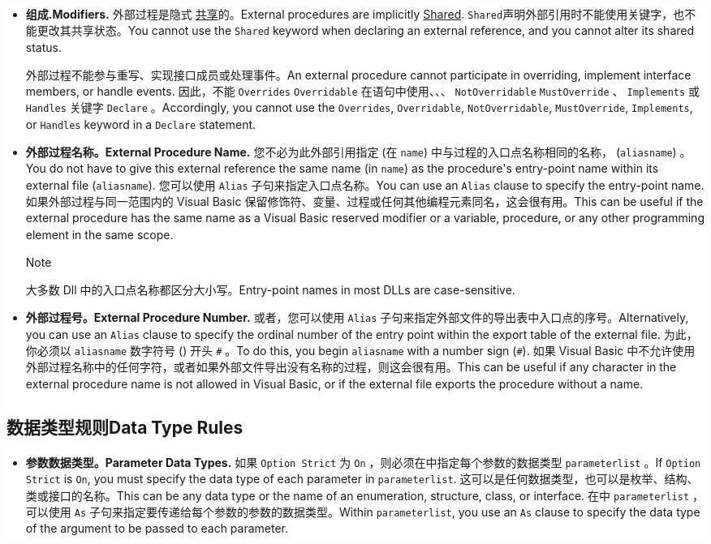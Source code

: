 - <span data-ttu-id="73b9f-164">**组成.**</span><span class="sxs-lookup"><span data-stu-id="73b9f-164">**Modifiers.**</span></span> <span data-ttu-id="73b9f-165">外部过程是隐式 [共享](../modifiers/shared.md)的。</span><span class="sxs-lookup"><span data-stu-id="73b9f-165">External procedures are implicitly [Shared](../modifiers/shared.md).</span></span> <span data-ttu-id="73b9f-166">`Shared`声明外部引用时不能使用关键字，也不能更改其共享状态。</span><span class="sxs-lookup"><span data-stu-id="73b9f-166">You cannot use the `Shared` keyword when declaring an external reference, and you cannot alter its shared status.</span></span>

  <span data-ttu-id="73b9f-167">外部过程不能参与重写、实现接口成员或处理事件。</span><span class="sxs-lookup"><span data-stu-id="73b9f-167">An external procedure cannot participate in overriding, implement interface members, or handle events.</span></span> <span data-ttu-id="73b9f-168">因此，不能 `Overrides` `Overridable` 在语句中使用、、、 `NotOverridable` `MustOverride` 、 `Implements` 或 `Handles` 关键字 `Declare` 。</span><span class="sxs-lookup"><span data-stu-id="73b9f-168">Accordingly, you cannot use the `Overrides`, `Overridable`, `NotOverridable`, `MustOverride`, `Implements`, or `Handles` keyword in a `Declare` statement.</span></span>

- <span data-ttu-id="73b9f-169">**外部过程名称。**</span><span class="sxs-lookup"><span data-stu-id="73b9f-169">**External Procedure Name.**</span></span> <span data-ttu-id="73b9f-170">您不必为此外部引用指定 (在 `name`) 中与过程的入口点名称相同的名称， (`aliasname`) 。</span><span class="sxs-lookup"><span data-stu-id="73b9f-170">You do not have to give this external reference the same name (in `name`) as the procedure's entry-point name within its external file (`aliasname`).</span></span> <span data-ttu-id="73b9f-171">您可以使用 `Alias` 子句来指定入口点名称。</span><span class="sxs-lookup"><span data-stu-id="73b9f-171">You can use an `Alias` clause to specify the entry-point name.</span></span> <span data-ttu-id="73b9f-172">如果外部过程与同一范围内的 Visual Basic 保留修饰符、变量、过程或任何其他编程元素同名，这会很有用。</span><span class="sxs-lookup"><span data-stu-id="73b9f-172">This can be useful if the external procedure has the same name as a Visual Basic reserved modifier or a variable, procedure, or any other programming element in the same scope.</span></span>

  > [!NOTE]
  > <span data-ttu-id="73b9f-173">大多数 Dll 中的入口点名称都区分大小写。</span><span class="sxs-lookup"><span data-stu-id="73b9f-173">Entry-point names in most DLLs are case-sensitive.</span></span>

- <span data-ttu-id="73b9f-174">**外部过程号。**</span><span class="sxs-lookup"><span data-stu-id="73b9f-174">**External Procedure Number.**</span></span> <span data-ttu-id="73b9f-175">或者，您可以使用 `Alias` 子句来指定外部文件的导出表中入口点的序号。</span><span class="sxs-lookup"><span data-stu-id="73b9f-175">Alternatively, you can use an `Alias` clause to specify the ordinal number of the entry point within the export table of the external file.</span></span> <span data-ttu-id="73b9f-176">为此，你必须以 `aliasname` 数字符号 () 开头 `#` 。</span><span class="sxs-lookup"><span data-stu-id="73b9f-176">To do this, you begin `aliasname` with a number sign (`#`).</span></span> <span data-ttu-id="73b9f-177">如果 Visual Basic 中不允许使用外部过程名称中的任何字符，或者如果外部文件导出没有名称的过程，则这会很有用。</span><span class="sxs-lookup"><span data-stu-id="73b9f-177">This can be useful if any character in the external procedure name is not allowed in Visual Basic, or if the external file exports the procedure without a name.</span></span>

## <a name="data-type-rules"></a><span data-ttu-id="73b9f-178">数据类型规则</span><span class="sxs-lookup"><span data-stu-id="73b9f-178">Data Type Rules</span></span>

- <span data-ttu-id="73b9f-179">**参数数据类型。**</span><span class="sxs-lookup"><span data-stu-id="73b9f-179">**Parameter Data Types.**</span></span> <span data-ttu-id="73b9f-180">如果 `Option Strict` 为 `On` ，则必须在中指定每个参数的数据类型 `parameterlist` 。</span><span class="sxs-lookup"><span data-stu-id="73b9f-180">If `Option Strict` is `On`, you must specify the data type of each parameter in `parameterlist`.</span></span> <span data-ttu-id="73b9f-181">这可以是任何数据类型，也可以是枚举、结构、类或接口的名称。</span><span class="sxs-lookup"><span data-stu-id="73b9f-181">This can be any data type or the name of an enumeration, structure, class, or interface.</span></span> <span data-ttu-id="73b9f-182">在中 `parameterlist` ，可以使用 `As` 子句来指定要传递给每个参数的参数的数据类型。</span><span class="sxs-lookup"><span data-stu-id="73b9f-182">Within `parameterlist`, you use an `As` clause to specify the data type of the argument to be passed to each parameter.</span></span>
